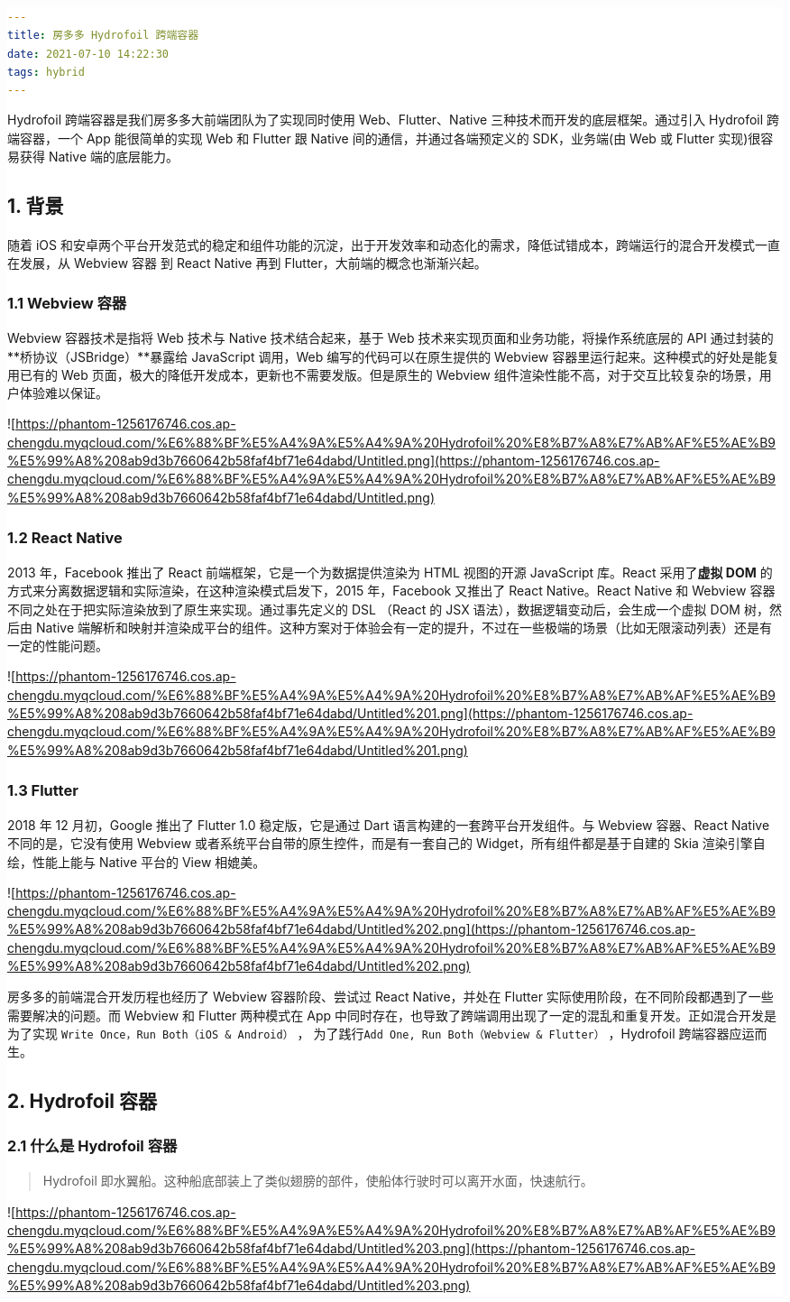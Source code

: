 ```yaml
---
title: 房多多 Hydrofoil 跨端容器
date: 2021-07-10 14:22:30
tags: hybrid
---
```


Hydrofoil 跨端容器是我们房多多大前端团队为了实现同时使用 Web、Flutter、Native 三种技术而开发的底层框架。通过引入 Hydrofoil 跨端容器，一个 App 能很简单的实现 Web 和 Flutter 跟 Native 间的通信，并通过各端预定义的 SDK，业务端(由 Web 或 Flutter 实现)很容易获得 Native 端的底层能力。



## 1. 背景

随着 iOS 和安卓两个平台开发范式的稳定和组件功能的沉淀，出于开发效率和动态化的需求，降低试错成本，跨端运行的混合开发模式一直在发展，从 Webview 容器 到 React Native 再到 Flutter，大前端的概念也渐渐兴起。

### 1.1 Webview 容器

Webview 容器技术是指将 Web 技术与 Native 技术结合起来，基于 Web 技术来实现页面和业务功能，将操作系统底层的 API 通过封装的**桥协议（JSBridge）**暴露给 JavaScript 调用，Web 编写的代码可以在原生提供的 Webview 容器里运行起来。这种模式的好处是能复用已有的 Web 页面，极大的降低开发成本，更新也不需要发版。但是原生的 Webview 组件渲染性能不高，对于交互比较复杂的场景，用户体验难以保证。

![https://phantom-1256176746.cos.ap-chengdu.myqcloud.com/%E6%88%BF%E5%A4%9A%E5%A4%9A%20Hydrofoil%20%E8%B7%A8%E7%AB%AF%E5%AE%B9%E5%99%A8%208ab9d3b7660642b58faf4bf71e64dabd/Untitled.png](https://phantom-1256176746.cos.ap-chengdu.myqcloud.com/%E6%88%BF%E5%A4%9A%E5%A4%9A%20Hydrofoil%20%E8%B7%A8%E7%AB%AF%E5%AE%B9%E5%99%A8%208ab9d3b7660642b58faf4bf71e64dabd/Untitled.png)

### 1.2 React Native

2013 年，Facebook 推出了 React 前端框架，它是一个为数据提供渲染为 HTML 视图的开源 JavaScript 库。React 采用了**虚拟 DOM** 的方式来分离数据逻辑和实际渲染，在这种渲染模式启发下，2015 年，Facebook 又推出了 React Native。React Native 和 Webview 容器不同之处在于把实际渲染放到了原生来实现。通过事先定义的 DSL （React 的 JSX 语法），数据逻辑变动后，会生成一个虚拟 DOM 树，然后由 Native 端解析和映射并渲染成平台的组件。这种方案对于体验会有一定的提升，不过在一些极端的场景（比如无限滚动列表）还是有一定的性能问题。

![https://phantom-1256176746.cos.ap-chengdu.myqcloud.com/%E6%88%BF%E5%A4%9A%E5%A4%9A%20Hydrofoil%20%E8%B7%A8%E7%AB%AF%E5%AE%B9%E5%99%A8%208ab9d3b7660642b58faf4bf71e64dabd/Untitled%201.png](https://phantom-1256176746.cos.ap-chengdu.myqcloud.com/%E6%88%BF%E5%A4%9A%E5%A4%9A%20Hydrofoil%20%E8%B7%A8%E7%AB%AF%E5%AE%B9%E5%99%A8%208ab9d3b7660642b58faf4bf71e64dabd/Untitled%201.png)

### 1.3 Flutter

2018 年 12 月初，Google 推出了 Flutter 1.0 稳定版，它是通过 Dart 语言构建的一套跨平台开发组件。与 Webview 容器、React Native 不同的是，它没有使用 Webview 或者系统平台自带的原生控件，而是有一套自己的 Widget，所有组件都是基于自建的 Skia 渲染引擎自绘，性能上能与 Native 平台的 View 相媲美。

![https://phantom-1256176746.cos.ap-chengdu.myqcloud.com/%E6%88%BF%E5%A4%9A%E5%A4%9A%20Hydrofoil%20%E8%B7%A8%E7%AB%AF%E5%AE%B9%E5%99%A8%208ab9d3b7660642b58faf4bf71e64dabd/Untitled%202.png](https://phantom-1256176746.cos.ap-chengdu.myqcloud.com/%E6%88%BF%E5%A4%9A%E5%A4%9A%20Hydrofoil%20%E8%B7%A8%E7%AB%AF%E5%AE%B9%E5%99%A8%208ab9d3b7660642b58faf4bf71e64dabd/Untitled%202.png)

房多多的前端混合开发历程也经历了 Webview 容器阶段、尝试过 React Native，并处在 Flutter 实际使用阶段，在不同阶段都遇到了一些需要解决的问题。而 Webview 和 Flutter 两种模式在 App 中同时存在，也导致了跨端调用出现了一定的混乱和重复开发。正如混合开发是为了实现 `Write Once，Run Both（iOS & Android）` ， 为了践行`Add One, Run Both（Webview & Flutter）` ，Hydrofoil 跨端容器应运而生。

## 2. Hydrofoil 容器

### 2.1 什么是 Hydrofoil 容器

> Hydrofoil 即水翼船。这种船底部装上了类似翅膀的部件，使船体行驶时可以离开水面，快速航行。

![https://phantom-1256176746.cos.ap-chengdu.myqcloud.com/%E6%88%BF%E5%A4%9A%E5%A4%9A%20Hydrofoil%20%E8%B7%A8%E7%AB%AF%E5%AE%B9%E5%99%A8%208ab9d3b7660642b58faf4bf71e64dabd/Untitled%203.png](https://phantom-1256176746.cos.ap-chengdu.myqcloud.com/%E6%88%BF%E5%A4%9A%E5%A4%9A%20Hydrofoil%20%E8%B7%A8%E7%AB%AF%E5%AE%B9%E5%99%A8%208ab9d3b7660642b58faf4bf71e64dabd/Untitled%203.png)
